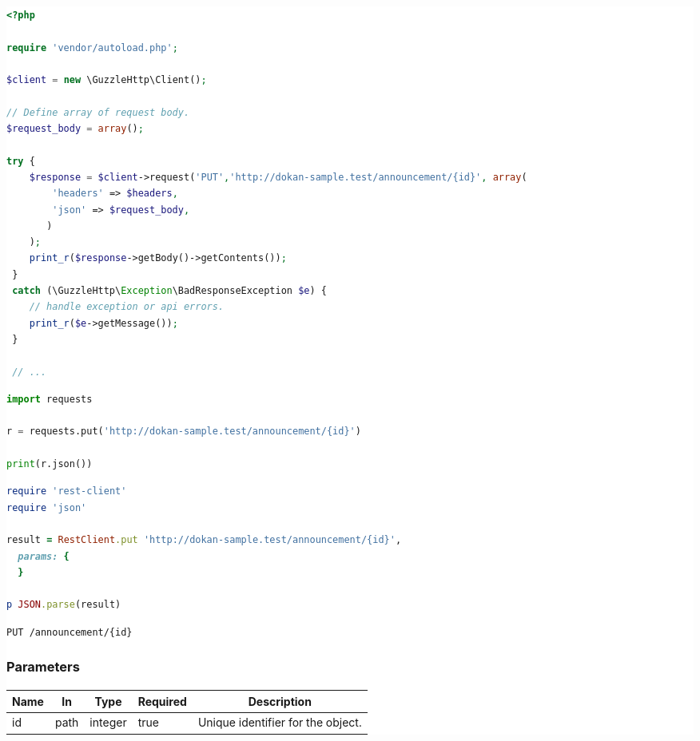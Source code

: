 ```php
<?php

require 'vendor/autoload.php';

$client = new \GuzzleHttp\Client();

// Define array of request body.
$request_body = array();

try {
    $response = $client->request('PUT','http://dokan-sample.test/announcement/{id}', array(
        'headers' => $headers,
        'json' => $request_body,
       )
    );
    print_r($response->getBody()->getContents());
 }
 catch (\GuzzleHttp\Exception\BadResponseException $e) {
    // handle exception or api errors.
    print_r($e->getMessage());
 }

 // ...

```

```python
import requests

r = requests.put('http://dokan-sample.test/announcement/{id}')

print(r.json())

```

```ruby
require 'rest-client'
require 'json'

result = RestClient.put 'http://dokan-sample.test/announcement/{id}',
  params: {
  }

p JSON.parse(result)

```

`PUT /announcement/{id}`

<h3 id="put__announcement_{id}-parameters">Parameters</h3>

|Name|In|Type|Required|Description|
|---|---|---|---|---|
|id|path|integer|true|Unique identifier for the object.|
